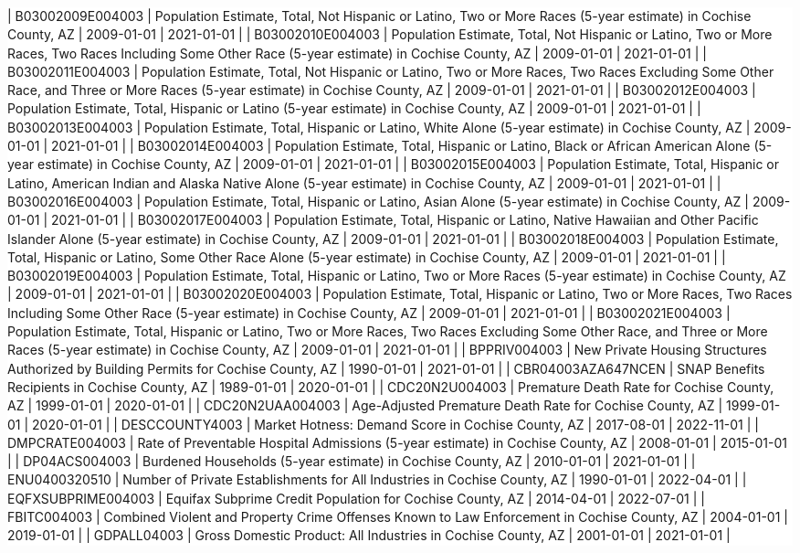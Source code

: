 | B03002009E004003          | Population Estimate, Total, Not Hispanic or Latino, Two or More Races (5-year estimate) in Cochise County, AZ                                                               | 2009-01-01          | 2021-01-01        |
| B03002010E004003          | Population Estimate, Total, Not Hispanic or Latino, Two or More Races, Two Races Including Some Other Race (5-year estimate) in Cochise County, AZ                          | 2009-01-01          | 2021-01-01        |
| B03002011E004003          | Population Estimate, Total, Not Hispanic or Latino, Two or More Races, Two Races Excluding Some Other Race, and Three or More Races (5-year estimate) in Cochise County, AZ | 2009-01-01          | 2021-01-01        |
| B03002012E004003          | Population Estimate, Total, Hispanic or Latino (5-year estimate) in Cochise County, AZ                                                                                      | 2009-01-01          | 2021-01-01        |
| B03002013E004003          | Population Estimate, Total, Hispanic or Latino, White Alone (5-year estimate) in Cochise County, AZ                                                                         | 2009-01-01          | 2021-01-01        |
| B03002014E004003          | Population Estimate, Total, Hispanic or Latino, Black or African American Alone (5-year estimate) in Cochise County, AZ                                                     | 2009-01-01          | 2021-01-01        |
| B03002015E004003          | Population Estimate, Total, Hispanic or Latino, American Indian and Alaska Native Alone (5-year estimate) in Cochise County, AZ                                             | 2009-01-01          | 2021-01-01        |
| B03002016E004003          | Population Estimate, Total, Hispanic or Latino, Asian Alone (5-year estimate) in Cochise County, AZ                                                                         | 2009-01-01          | 2021-01-01        |
| B03002017E004003          | Population Estimate, Total, Hispanic or Latino, Native Hawaiian and Other Pacific Islander Alone (5-year estimate) in Cochise County, AZ                                    | 2009-01-01          | 2021-01-01        |
| B03002018E004003          | Population Estimate, Total, Hispanic or Latino, Some Other Race Alone (5-year estimate) in Cochise County, AZ                                                               | 2009-01-01          | 2021-01-01        |
| B03002019E004003          | Population Estimate, Total, Hispanic or Latino, Two or More Races (5-year estimate) in Cochise County, AZ                                                                   | 2009-01-01          | 2021-01-01        |
| B03002020E004003          | Population Estimate, Total, Hispanic or Latino, Two or More Races, Two Races Including Some Other Race (5-year estimate) in Cochise County, AZ                              | 2009-01-01          | 2021-01-01        |
| B03002021E004003          | Population Estimate, Total, Hispanic or Latino, Two or More Races, Two Races Excluding Some Other Race, and Three or More Races (5-year estimate) in Cochise County, AZ     | 2009-01-01          | 2021-01-01        |
| BPPRIV004003              | New Private Housing Structures Authorized by Building Permits for Cochise County, AZ                                                                                        | 1990-01-01          | 2021-01-01        |
| CBR04003AZA647NCEN        | SNAP Benefits Recipients in Cochise County, AZ                                                                                                                              | 1989-01-01          | 2020-01-01        |
| CDC20N2U004003            | Premature Death Rate for Cochise County, AZ                                                                                                                                 | 1999-01-01          | 2020-01-01        |
| CDC20N2UAA004003          | Age-Adjusted Premature Death Rate for Cochise County, AZ                                                                                                                    | 1999-01-01          | 2020-01-01        |
| DESCCOUNTY4003            | Market Hotness: Demand Score in Cochise County, AZ                                                                                                                          | 2017-08-01          | 2022-11-01        |
| DMPCRATE004003            | Rate of Preventable Hospital Admissions (5-year estimate) in Cochise County, AZ                                                                                             | 2008-01-01          | 2015-01-01        |
| DP04ACS004003             | Burdened Households (5-year estimate) in Cochise County, AZ                                                                                                                 | 2010-01-01          | 2021-01-01        |
| ENU0400320510             | Number of Private Establishments for All Industries in Cochise County, AZ                                                                                                   | 1990-01-01          | 2022-04-01        |
| EQFXSUBPRIME004003        | Equifax Subprime Credit Population for Cochise County, AZ                                                                                                                   | 2014-04-01          | 2022-07-01        |
| FBITC004003               | Combined Violent and Property Crime Offenses Known to Law Enforcement in Cochise County, AZ                                                                                 | 2004-01-01          | 2019-01-01        |
| GDPALL04003               | Gross Domestic Product: All Industries in Cochise County, AZ                                                                                                                | 2001-01-01          | 2021-01-01        |